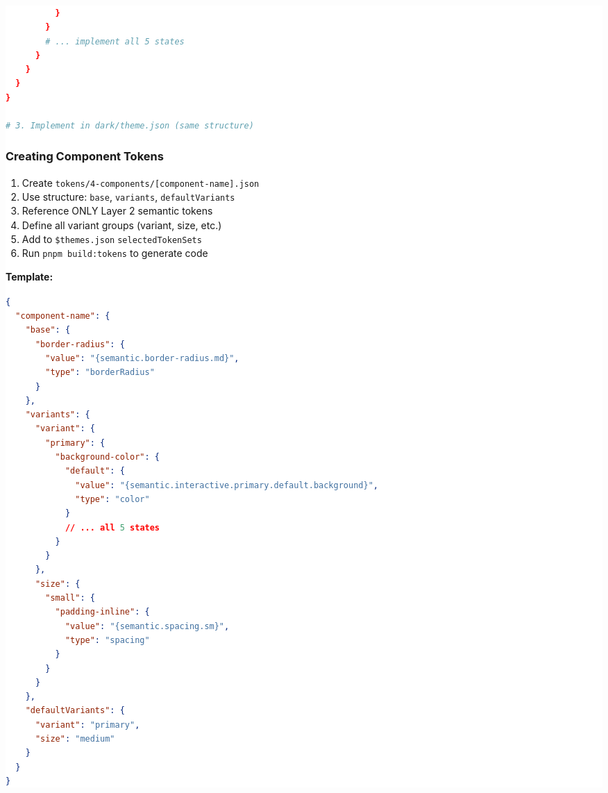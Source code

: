 ```bash
          }
        }
        # ... implement all 5 states
      }
    }
  }
}

# 3. Implement in dark/theme.json (same structure)
```

### Creating Component Tokens

1. Create `tokens/4-components/[component-name].json`
2. Use structure: `base`, `variants`, `defaultVariants`
3. Reference ONLY Layer 2 semantic tokens
4. Define all variant groups (variant, size, etc.)
5. Add to `$themes.json` `selectedTokenSets`
6. Run `pnpm build:tokens` to generate code

**Template:**
```json
{
  "component-name": {
    "base": {
      "border-radius": {
        "value": "{semantic.border-radius.md}",
        "type": "borderRadius"
      }
    },
    "variants": {
      "variant": {
        "primary": {
          "background-color": {
            "default": {
              "value": "{semantic.interactive.primary.default.background}",
              "type": "color"
            }
            // ... all 5 states
          }
        }
      },
      "size": {
        "small": {
          "padding-inline": {
            "value": "{semantic.spacing.sm}",
            "type": "spacing"
          }
        }
      }
    },
    "defaultVariants": {
      "variant": "primary",
      "size": "medium"
    }
  }
}
```
